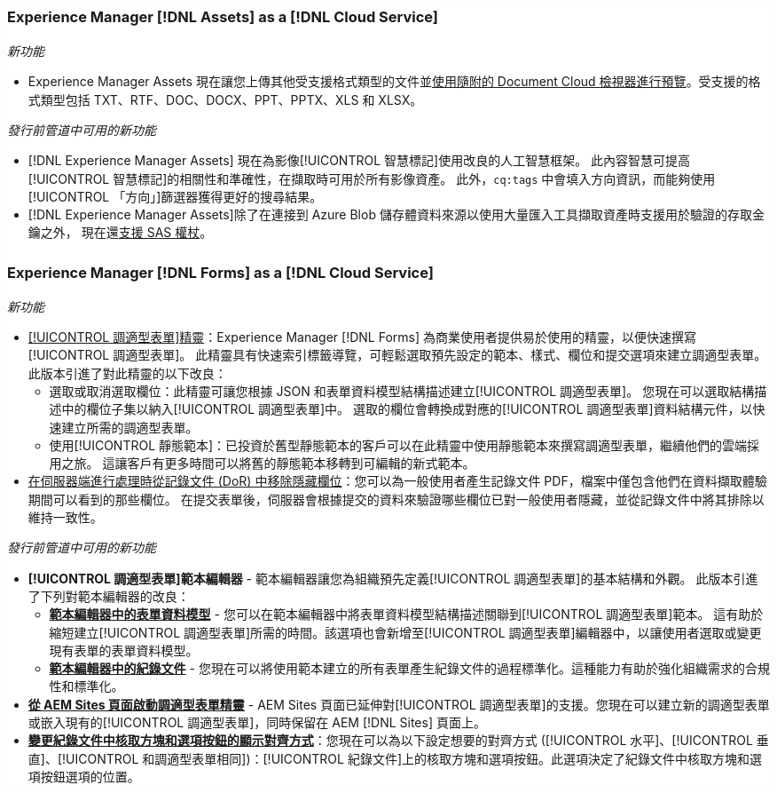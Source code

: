 ### Experience Manager [!DNL Assets] as a [!DNL Cloud Service]

_新功能_

* Experience Manager Assets 現在讓您上傳其他受支援格式類型的文件並[使用隨附的 Document Cloud 檢視器進行預覽](https://experienceleague.adobe.com/docs/experience-manager-cloud-service/content/assets/manage/manage-pdf-documents.html?lang=zh-Hant)。受支援的格式類型包括 TXT、RTF、DOC、DOCX、PPT、PPTX、XLS 和 XLSX。

_發行前管道中可用的新功能_

* [!DNL Experience Manager Assets] 現在為影像[!UICONTROL 智慧標記]使用改良的人工智慧框架。 此內容智慧可提高[!UICONTROL 智慧標記]的相關性和準確性，在擷取時可用於所有影像資產。 此外，`cq:tags` 中會填入方向資訊，而能夠使用[!UICONTROL 「方向」]篩選器獲得更好的搜尋結果。
* [!DNL Experience Manager Assets]除了在連接到 Azure Blob 儲存體資料來源以使用大量匯入工具擷取資產時支援用於驗證的存取金鑰之外， 現在還[支援 SAS 權杖](https://experienceleague.adobe.com/docs/experience-manager-cloud-service/content/assets/manage/add-assets.html#asset-bulk-ingestor)。

### Experience Manager [!DNL Forms] as a [!DNL Cloud Service]

_新功能_

* [[!UICONTROL 調適型表單]精靈](https://experienceleague.adobe.com/docs/experience-manager-cloud-service/content/forms/create-an-adaptive-form/create-an-adaptive-form-on-forms-cs/creating-adaptive-form.html?lang=zh-Hant)：Experience Manager [!DNL Forms] 為商業使用者提供易於使用的精靈，以便快速撰寫[!UICONTROL 調適型表單]。 此精靈具有快速索引標籤導覽，可輕鬆選取預先設定的範本、樣式、欄位和提交選項來建立調適型表單。 此版本引進了對此精靈的以下改良：
   * 選取或取消選取欄位：此精靈可讓您根據 JSON 和表單資料模型結構描述建立[!UICONTROL 調適型表單]。 您現在可以選取結構描述中的欄位子集以納入[!UICONTROL 調適型表單]中。 選取的欄位會轉換成對應的[!UICONTROL 調適型表單]資料結構元件，以快速建立所需的調適型表單。
   * 使用[!UICONTROL 靜態範本]：已投資於舊型靜態範本的客戶可以在此精靈中使用靜態範本來撰寫調適型表單，繼續他們的雲端採用之旅。 這讓客戶有更多時間可以將舊的靜態範本移轉到可編輯的新式範本。
* [在伺服器端進行處理時從記錄文件 (DoR) 中移除隱藏欄位](https://experienceleague.adobe.com/docs/experience-manager-cloud-service/content/forms/create-an-adaptive-form/generate-document-of-record-for-non-xfa-based-adaptive-forms.html)：您可以為一般使用者產生記錄文件 PDF，檔案中僅包含他們在資料擷取體驗期間可以看到的那些欄位。 在提交表單後，伺服器會根據提交的資料來驗證哪些欄位已對一般使用者隱藏，並從記錄文件中將其排除以維持一致性。

_發行前管道中可用的新功能_

* **[!UICONTROL 調適型表單]範本編輯器** - 範本編輯器讓您為組織預先定義[!UICONTROL 調適型表單]的基本結構和外觀。 此版本引進了下列對範本編輯器的改良：
   * **[範本編輯器中的表單資料模型](https://experienceleague.adobe.com/docs/experience-manager-cloud-service/content/forms/create-an-adaptive-form/create-an-adaptive-form-on-forms-cs/creating-adaptive-form.html?lang=zh-Hant#edit-form-model-properties-of-an-adaptive-form-edit-form-model)** - 您可以在範本編輯器中將表單資料模型結構描述關聯到[!UICONTROL 調適型表單]範本。 這有助於縮短建立[!UICONTROL 調適型表單]所需的時間。該選項也會新增至[!UICONTROL 調適型表單]編輯器中，以讓使用者選取或變更現有表單的表單資料模型。
   * **[範本編輯器中的紀錄文件](https://experienceleague.adobe.com/docs/experience-manager-cloud-service/content/forms/create-an-adaptive-form/generate-document-of-record-for-non-xfa-based-adaptive-forms.html?lang=zh-Hant#document-of-record-support-in-adaptive-form-editor-dor-support-in-adaptiveform)** - 您現在可以將使用範本建立的所有表單產生紀錄文件的過程標準化。這種能力有助於強化組織需求的合規性和標準化。
* **[從 AEM Sites 頁面啟動調適型表單精靈](https://experienceleague.adobe.com/docs/experience-manager-cloud-service/content/forms/integrate/embed-adaptive-form-aem-sites.html?lang=zh-Hant)** - AEM Sites 頁面已延伸對[!UICONTROL 調適型表單]的支援。您現在可以建立新的調適型表單或嵌入現有的[!UICONTROL 調適型表單]，同時保留在 AEM [!DNL Sites] 頁面上。
* **[變更紀錄文件中核取方塊和選項按鈕的顯示對齊方式](https://experienceleague.adobe.com/docs/experience-manager-cloud-service/content/forms/create-an-adaptive-form/generate-document-of-record-for-non-xfa-based-adaptive-forms.html#customize-the-branding-information-in-document-of-record-customize-the-branding-information-in-document-of-record)**：您現在可以為以下設定想要的對齊方式 ([!UICONTROL 水平]、[!UICONTROL 垂直]、[!UICONTROL 和調適型表單相同])：[!UICONTROL 紀錄文件]上的核取方塊和選項按鈕。此選項決定了紀錄文件中核取方塊和選項按鈕選項的位置。
